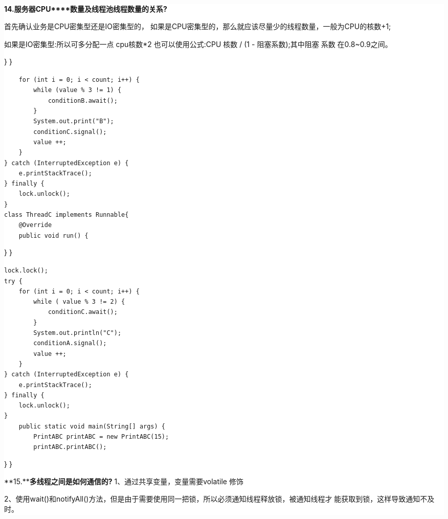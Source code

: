 **14.****服务器****CPU****数量及线程池线程数量的关系?**

首先确认业务是CPU密集型还是IO密集型的， 如果是CPU密集型的，那么就应该尽量少的线程数量，一般为CPU的核数+1;

如果是IO密集型:所以可多分配一点 cpu核数*2 也可以使用公式:CPU 核数 / (1 - 阻塞系数);其中阻塞 系数 在0.8~0.9之间。

} }

```
    for (int i = 0; i < count; i++) {
        while (value % 3 != 1) {
            conditionB.await();
        }
        System.out.print("B");
        conditionC.signal();
        value ++;
    }
} catch (InterruptedException e) {
    e.printStackTrace();
} finally {
    lock.unlock();
}
class ThreadC implements Runnable{
    @Override
    public void run() {
```

} }

```
lock.lock();
try {
    for (int i = 0; i < count; i++) {
        while ( value % 3 != 2) {
            conditionC.await();
        }
        System.out.println("C");
        conditionA.signal();
        value ++;
    }
} catch (InterruptedException e) {
    e.printStackTrace();
} finally {
    lock.unlock();
}
    public static void main(String[] args) {
        PrintABC printABC = new PrintABC(15);
        printABC.printABC();
```

} }

**15.****多线程之间是如何通信的?** 1、通过共享变量，变量需要volatile 修饰

2、使用wait()和notifyAll()方法，但是由于需要使用同一把锁，所以必须通知线程释放锁，被通知线程才 能获取到锁，这样导致通知不及时。
